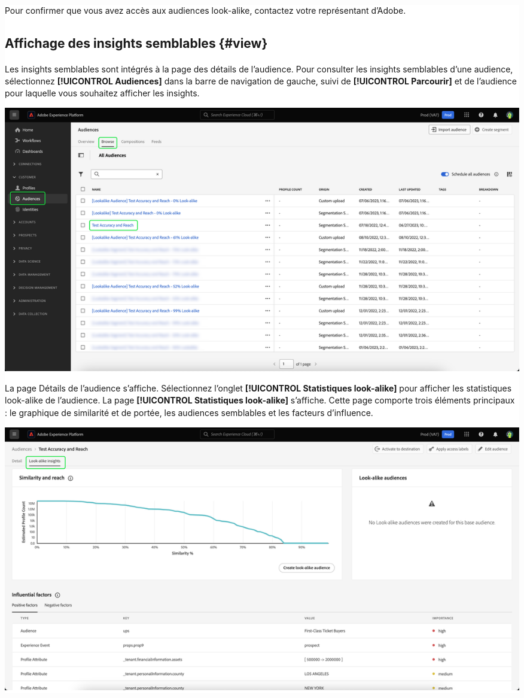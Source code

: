 Pour confirmer que vous avez accès aux audiences look-alike, contactez votre représentant d’Adobe.

## Affichage des insights semblables {#view}

Les insights semblables sont intégrés à la page des détails de l’audience. Pour consulter les insights semblables d’une audience, sélectionnez **[!UICONTROL Audiences]** dans la barre de navigation de gauche, suivi de **[!UICONTROL Parcourir]** et de l’audience pour laquelle vous souhaitez afficher les insights.

![Le bouton Audiences est mis en surbrillance, ainsi que l’audience de base utilisée pour la modélisation analogue.](../images/ui/lookalike-audiences/browse.png)

La page Détails de l’audience s’affiche. Sélectionnez l’onglet **[!UICONTROL Statistiques look-alike]** pour afficher les statistiques look-alike de l’audience. La page **[!UICONTROL Statistiques look-alike]** s’affiche. Cette page comporte trois éléments principaux : le graphique de similarité et de portée, les audiences semblables et les facteurs d’influence.

![L’onglet Statistiques look-alike est mis en surbrillance, affichant les statistiques look-alike pour l’audience de base.](../images/ui/lookalike-audiences/look-alike-insights.png)

